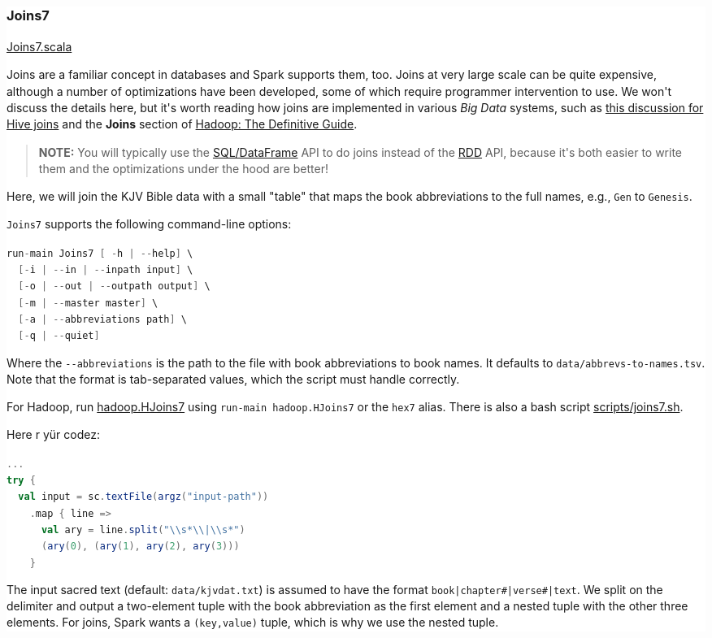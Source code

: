 ### Joins7

[Joins7.scala](https://github.com/deanwampler/spark-scala-tutorial/blob/master/src/main/scala/sparktutorial/Joins7.scala)

Joins are a familiar concept in databases and Spark supports them, too. Joins at very large scale can be quite expensive, although a number of optimizations have been developed, some of which require programmer intervention to use. We won't discuss the details here, but it's worth reading how joins are implemented in various *Big Data* systems, such as [this discussion for Hive joins](https://cwiki.apache.org/confluence/display/Hive/LanguageManual+Joins#LanguageManualJoins-JoinOptimization) and the **Joins** section of [Hadoop: The Definitive Guide](http://shop.oreilly.com/product/0636920021773.do).

> **NOTE:** You will typically use the [SQL/DataFrame](http://spark.apache.org/docs/latest/sql-programming-guide.html) API to do joins instead of the [RDD](http://spark.apache.org/docs/latest/api/scala/index.html#org.apache.spark.rdd.RDD) API, because it's both easier to write them and the optimizations under the hood are better!

Here, we will join the KJV Bible data with a small "table" that maps the book abbreviations to the full names, e.g., `Gen` to `Genesis`.

`Joins7` supports the following command-line options:

```scala
run-main Joins7 [ -h | --help] \
  [-i | --in | --inpath input] \
  [-o | --out | --outpath output] \
  [-m | --master master] \
  [-a | --abbreviations path] \
  [-q | --quiet]
```

Where the `--abbreviations` is the path to the file with book abbreviations to book names. It defaults to `data/abbrevs-to-names.tsv`. Note that the format is tab-separated values, which the script must handle correctly.

For Hadoop, run [hadoop.HJoins7](https://github.com/deanwampler/spark-scala-tutorial/blob/master/src/main/scala/sparktutorial/hadoop.HJoins7.scala) using `run-main hadoop.HJoins7` or the `hex7` alias. There is also a bash script [scripts/joins7.sh](https://github.com/deanwampler/spark-scala-tutorial/blob/master/scripts/joins7.sh).

Here r yür codez:

```scala
...
try {
  val input = sc.textFile(argz("input-path"))
    .map { line =>
      val ary = line.split("\\s*\\|\\s*")
      (ary(0), (ary(1), ary(2), ary(3)))
    }
```

The input sacred text (default: `data/kjvdat.txt`) is assumed to have the format `book|chapter#|verse#|text`. We split on the delimiter and output a two-element tuple with the book abbreviation as the first element and a nested tuple with the other three elements. For joins, Spark wants a `(key,value)` tuple, which is why we use the nested tuple.
